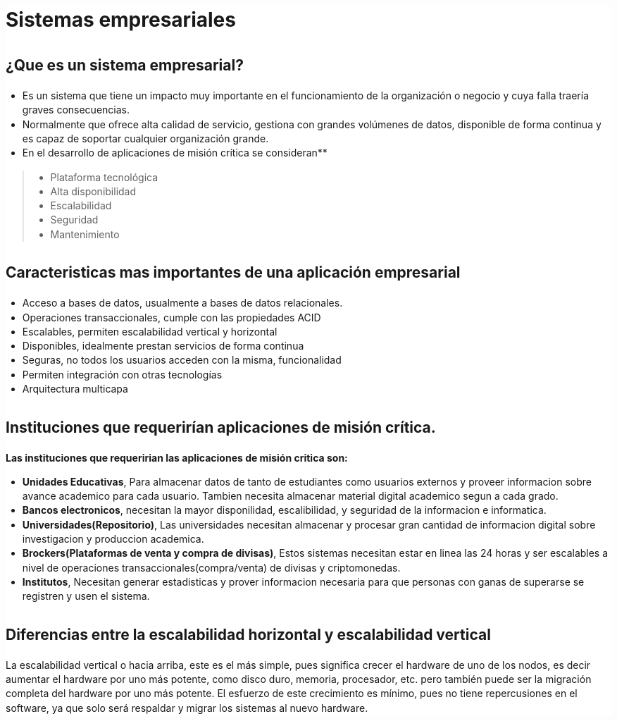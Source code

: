 # Sistemas empresariales
## ¿Que es un sistema empresarial?
- Es un sistema que tiene un impacto muy importante en el funcionamiento de  la organización o negocio y cuya falla traería graves consecuencias. 
- Normalmente que ofrece alta calidad de servicio, gestiona con grandes  volúmenes de datos, disponible de forma continua y es capaz de soportar  cualquier organización grande.
- En el desarrollo de aplicaciones de misión crítica se consideran**
 >* Plataforma tecnológica
 >* Alta disponibilidad
 >* Escalabilidad
 >* Seguridad
 >* Mantenimiento
 
## Caracteristicas mas importantes de una aplicación empresarial
* Acceso a bases de datos, usualmente a bases de datos relacionales.
* Operaciones transaccionales, cumple con las propiedades ACID
* Escalables, permiten escalabilidad vertical y horizontal
* Disponibles, idealmente prestan servicios de forma continua
* Seguras, no todos los usuarios acceden con la misma, funcionalidad
* Permiten integración con otras tecnologías
* Arquitectura multicapa

## Instituciones que requerirían aplicaciones de misión crítica. 
 **Las instituciones que requeririan las aplicaciones de misión critica son:**
 * **Unidades Educativas**, Para almacenar datos de tanto de estudiantes como usuarios externos y proveer informacion sobre avance academico para cada usuario. Tambien necesita almacenar material digital academico segun a cada grado.
 * **Bancos electronicos**, necesitan la mayor disponilidad, escalibilidad, y seguridad de la informacion e informatica.
  * **Universidades(Repositorio)**, Las universidades necesitan almacenar y procesar gran cantidad de informacion digital sobre investigacion     y produccion academica.
 * **Brockers(Plataformas de venta y compra de divisas)**, Estos sistemas necesitan estar en linea las 24 horas y ser escalables a nivel de operaciones transaccionales(compra/venta) de divisas y criptomonedas.
  * **Institutos**, Necesitan generar estadisticas y prover informacion necesaria para que personas con ganas de superarse se registren y usen el sistema.
   

## Diferencias entre la escalabilidad horizontal y escalabilidad vertical

La escalabilidad vertical o hacia arriba, este es el más simple, pues significa crecer el hardware de uno de los nodos, es decir aumentar el hardware por uno más potente, como disco duro, memoria, procesador, etc. pero también puede ser la migración completa del hardware por uno más potente. El esfuerzo de este crecimiento es mínimo, pues no tiene repercusiones en el software, ya que solo será respaldar y migrar los sistemas al nuevo hardware.
